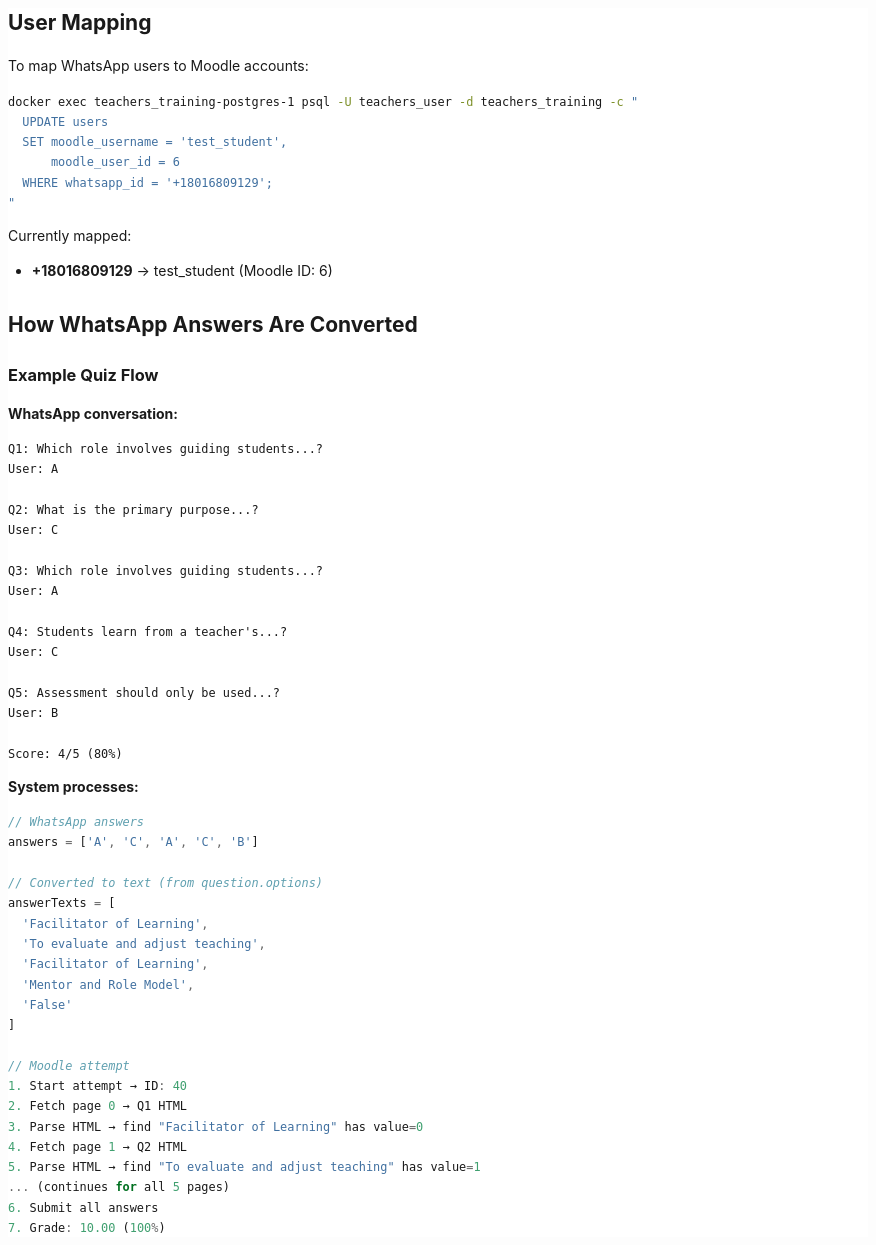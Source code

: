 ## User Mapping

To map WhatsApp users to Moodle accounts:

```bash
docker exec teachers_training-postgres-1 psql -U teachers_user -d teachers_training -c "
  UPDATE users
  SET moodle_username = 'test_student',
      moodle_user_id = 6
  WHERE whatsapp_id = '+18016809129';
"
```

Currently mapped:
- **+18016809129** → test_student (Moodle ID: 6)

## How WhatsApp Answers Are Converted

### Example Quiz Flow

**WhatsApp conversation:**
```
Q1: Which role involves guiding students...?
User: A

Q2: What is the primary purpose...?
User: C

Q3: Which role involves guiding students...?
User: A

Q4: Students learn from a teacher's...?
User: C

Q5: Assessment should only be used...?
User: B

Score: 4/5 (80%)
```

**System processes:**
```javascript
// WhatsApp answers
answers = ['A', 'C', 'A', 'C', 'B']

// Converted to text (from question.options)
answerTexts = [
  'Facilitator of Learning',
  'To evaluate and adjust teaching',
  'Facilitator of Learning',
  'Mentor and Role Model',
  'False'
]

// Moodle attempt
1. Start attempt → ID: 40
2. Fetch page 0 → Q1 HTML
3. Parse HTML → find "Facilitator of Learning" has value=0
4. Fetch page 1 → Q2 HTML
5. Parse HTML → find "To evaluate and adjust teaching" has value=1
... (continues for all 5 pages)
6. Submit all answers
7. Grade: 10.00 (100%)
```
